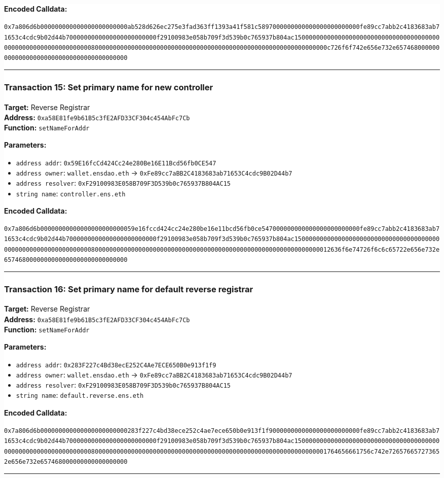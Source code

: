 **Encoded Calldata:**
```
0x7a806d6b000000000000000000000000ab528d626ec275e3fad363ff1393a41f581c5897000000000000000000000000fe89cc7abb2c4183683ab71653c4cdc9b02d44b7000000000000000000000000f29100983e058b709f3d539b0c765937b804ac150000000000000000000000000000000000000000000000000000000000000080000000000000000000000000000000000000000000000000000000000000000c726f6f742e656e732e6574680000000000000000000000000000000000000000
```

---

### Transaction 15: Set primary name for new controller

**Target:** Reverse Registrar  
**Address:** `0xa58E81fe9b61B5c3fE2AFD33CF304c454AbFc7Cb`  
**Function:** `setNameForAddr`

**Parameters:**

- `address addr`: `0x59E16fcCd424Cc24e280Be16E11Bcd56fb0CE547`
- `address owner`: `wallet.ensdao.eth` → `0xFe89cc7aBB2C4183683ab71653C4cdc9B02D44b7`
- `address resolver`: `0xF29100983E058B709F3D539b0c765937B804AC15`
- `string name`: `controller.ens.eth`

**Encoded Calldata:**
```
0x7a806d6b00000000000000000000000059e16fccd424cc24e280be16e11bcd56fb0ce547000000000000000000000000fe89cc7abb2c4183683ab71653c4cdc9b02d44b7000000000000000000000000f29100983e058b709f3d539b0c765937b804ac1500000000000000000000000000000000000000000000000000000000000000800000000000000000000000000000000000000000000000000000000000000012636f6e74726f6c6c65722e656e732e6574680000000000000000000000000000
```

---

### Transaction 16: Set primary name for default reverse registrar

**Target:** Reverse Registrar  
**Address:** `0xa58E81fe9b61B5c3fE2AFD33CF304c454AbFc7Cb`  
**Function:** `setNameForAddr`

**Parameters:**

- `address addr`: `0x283F227c4Bd38ecE252C4Ae7ECE650B0e913f1f9`
- `address owner`: `wallet.ensdao.eth` → `0xFe89cc7aBB2C4183683ab71653C4cdc9B02D44b7`
- `address resolver`: `0xF29100983E058B709F3D539b0c765937B804AC15`
- `string name`: `default.reverse.ens.eth`

**Encoded Calldata:**
```
0x7a806d6b000000000000000000000000283f227c4bd38ece252c4ae7ece650b0e913f1f9000000000000000000000000fe89cc7abb2c4183683ab71653c4cdc9b02d44b7000000000000000000000000f29100983e058b709f3d539b0c765937b804ac150000000000000000000000000000000000000000000000000000000000000080000000000000000000000000000000000000000000000000000000000000001764656661756c742e726576657273652e656e732e657468000000000000000000
```

---